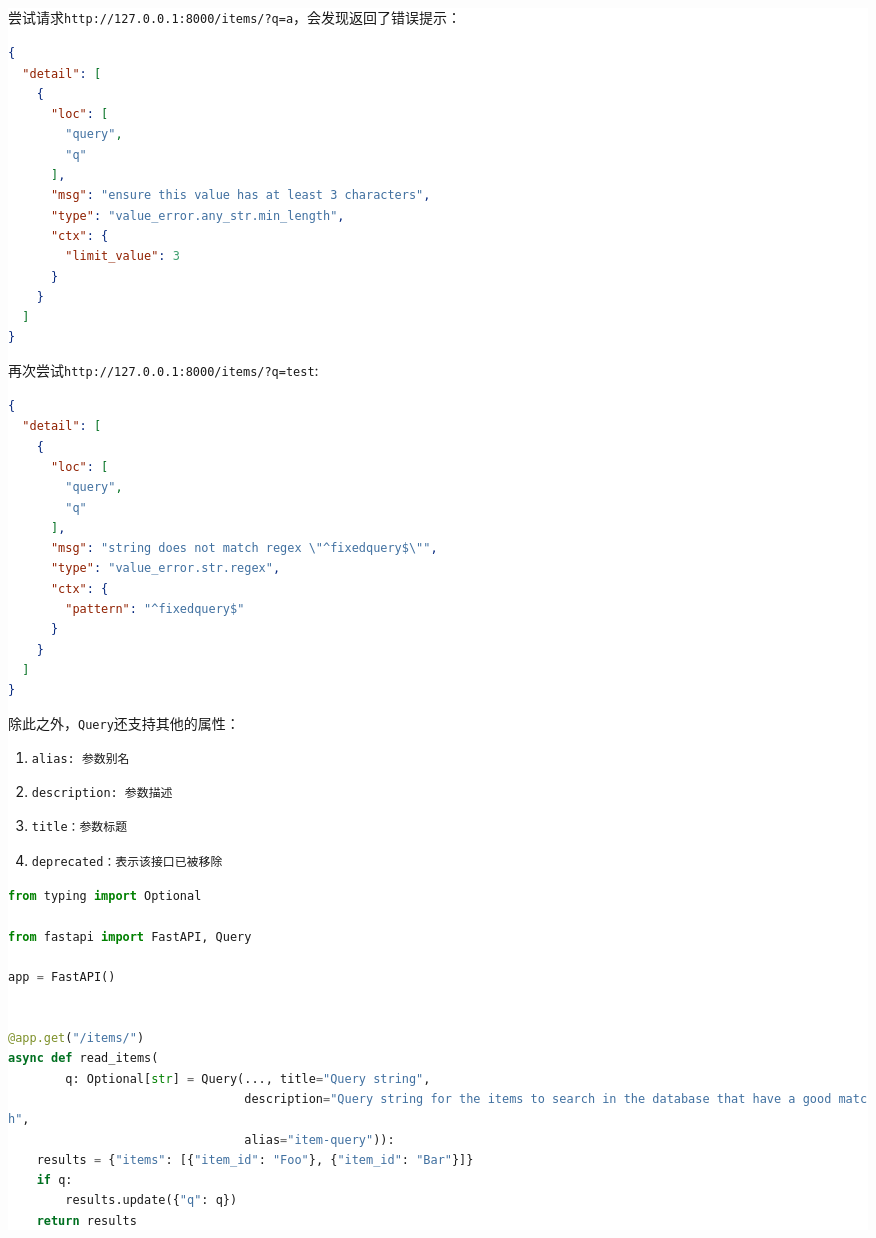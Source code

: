 尝试请求`http://127.0.0.1:8000/items/?q=a`，会发现返回了错误提示：

```json
{
  "detail": [
    {
      "loc": [
        "query",
        "q"
      ],
      "msg": "ensure this value has at least 3 characters",
      "type": "value_error.any_str.min_length",
      "ctx": {
        "limit_value": 3
      }
    }
  ]
}
```

再次尝试`http://127.0.0.1:8000/items/?q=test`:

```json
{
  "detail": [
    {
      "loc": [
        "query",
        "q"
      ],
      "msg": "string does not match regex \"^fixedquery$\"",
      "type": "value_error.str.regex",
      "ctx": {
        "pattern": "^fixedquery$"
      }
    }
  ]
}
```

除此之外，`Query`还支持其他的属性：

 1.     alias: 参数别名
 2.     description: 参数描述
 3.     title：参数标题
 4.     deprecated：表示该接口已被移除

```python
from typing import Optional

from fastapi import FastAPI, Query

app = FastAPI()


@app.get("/items/")
async def read_items(
        q: Optional[str] = Query(..., title="Query string",
                                 description="Query string for the items to search in the database that have a good match",
                                 alias="item-query")):
    results = {"items": [{"item_id": "Foo"}, {"item_id": "Bar"}]}
    if q:
        results.update({"q": q})
    return results
```
